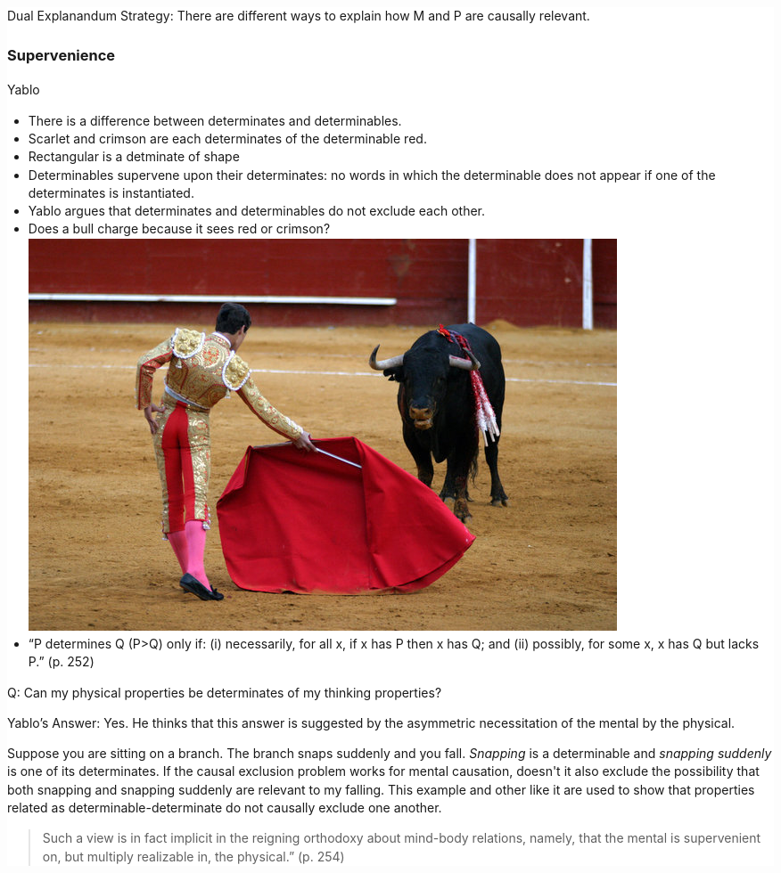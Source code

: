 Dual Explanandum Strategy: There are different ways to explain how M and P are causally relevant.





### Supervenience 

Yablo 

- There is a difference between determinates and determinables. 
- Scarlet and crimson are each determinates of the determinable red. 
- Rectangular is a detminate of shape
- Determinables supervene upon their determinates: no words in which the determinable does not appear if one of the determinates is instantiated. 
- Yablo argues that determinates and determinables do not exclude each other. 
- Does a bull charge because it sees red or crimson? ![alt text](red.jpg) 
-   “P determines Q (P>Q) only if: 
    (i)  necessarily, for all x, if x has P then x has Q; and 
    (ii) possibly, for some x, x has Q but lacks P.” (p. 252)

Q:  Can my physical properties be determinates of my thinking properties?

Yablo’s Answer:  Yes.  He thinks that this answer is suggested by the asymmetric necessitation of the mental by the physical.

Suppose you are sitting on a branch. The branch snaps suddenly and you fall. *Snapping* is a determinable and *snapping suddenly* is one of its determinates. If the causal exclusion problem works for mental causation, doesn't it also exclude the possibility that both snapping and snapping suddenly are relevant to my falling. This example and other like it are used to show that properties related as determinable-determinate do not causally exclude one another.

> Such a view is in fact implicit in the reigning orthodoxy about mind-body relations, namely, that the mental is supervenient on, but multiply realizable in, the physical.” (p. 254)
